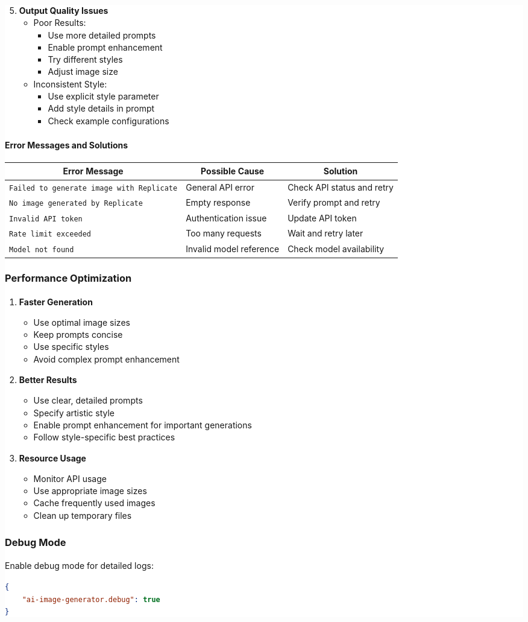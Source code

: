 5. **Output Quality Issues**
   - Poor Results:
     - Use more detailed prompts
     - Enable prompt enhancement
     - Try different styles
     - Adjust image size
   - Inconsistent Style:
     - Use explicit style parameter
     - Add style details in prompt
     - Check example configurations

#### Error Messages and Solutions

| Error Message | Possible Cause | Solution |
|--------------|----------------|----------|
| `Failed to generate image with Replicate` | General API error | Check API status and retry |
| `No image generated by Replicate` | Empty response | Verify prompt and retry |
| `Invalid API token` | Authentication issue | Update API token |
| `Rate limit exceeded` | Too many requests | Wait and retry later |
| `Model not found` | Invalid model reference | Check model availability |

### Performance Optimization

1. **Faster Generation**
   - Use optimal image sizes
   - Keep prompts concise
   - Use specific styles
   - Avoid complex prompt enhancement

2. **Better Results**
   - Use clear, detailed prompts
   - Specify artistic style
   - Enable prompt enhancement for important generations
   - Follow style-specific best practices

3. **Resource Usage**
   - Monitor API usage
   - Use appropriate image sizes
   - Cache frequently used images
   - Clean up temporary files

### Debug Mode

Enable debug mode for detailed logs:
```json
{
    "ai-image-generator.debug": true
}
```
